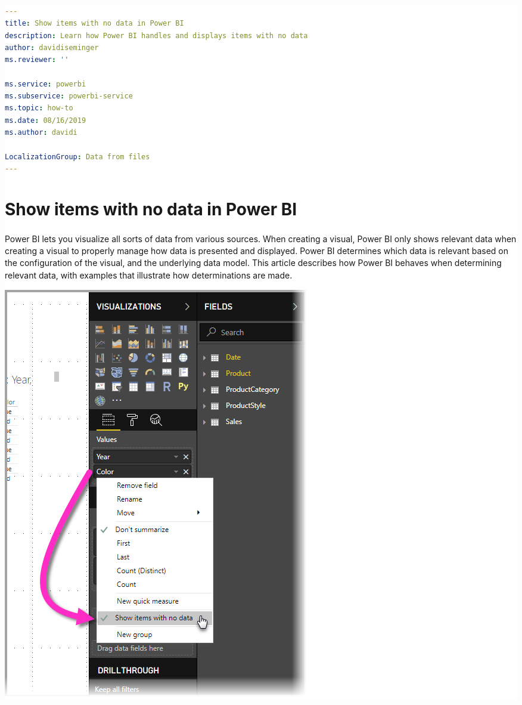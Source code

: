```yaml
---
title: Show items with no data in Power BI
description: Learn how Power BI handles and displays items with no data
author: davidiseminger
ms.reviewer: ''

ms.service: powerbi
ms.subservice: powerbi-service
ms.topic: how-to
ms.date: 08/16/2019
ms.author: davidi

LocalizationGroup: Data from files
---
```

# Show items with no data in Power BI

Power BI lets you visualize all sorts of data from various sources. When creating a visual, Power BI only shows relevant data when creating a visual to properly manage how data is presented and displayed. Power BI determines which data is relevant based on the configuration of the visual, and the underlying data model. This article describes how Power BI behaves when determining relevant data, with examples that illustrate how determinations are made.

![How to enable the Show items with no data feature](media/desktop-show-items-no-data/show-items-no-data_02.png)
